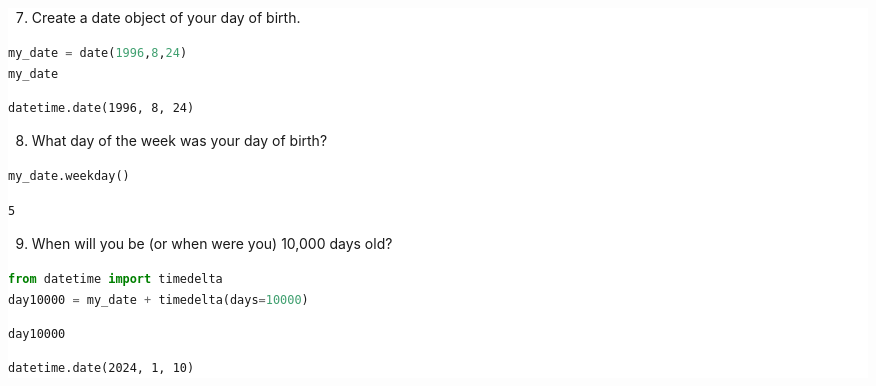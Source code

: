7. Create a date object of your day of birth.



```python
my_date = date(1996,8,24)
my_date
```




    datetime.date(1996, 8, 24)




```python

```

8. What day of the week was your day of birth?



```python
my_date.weekday()
```




    5




```python

```

9. When will you be (or when were you) 10,000 days old?



```python
from datetime import timedelta
day10000 = my_date + timedelta(days=10000)
```


```python
day10000
```




    datetime.date(2024, 1, 10)




```python

```
